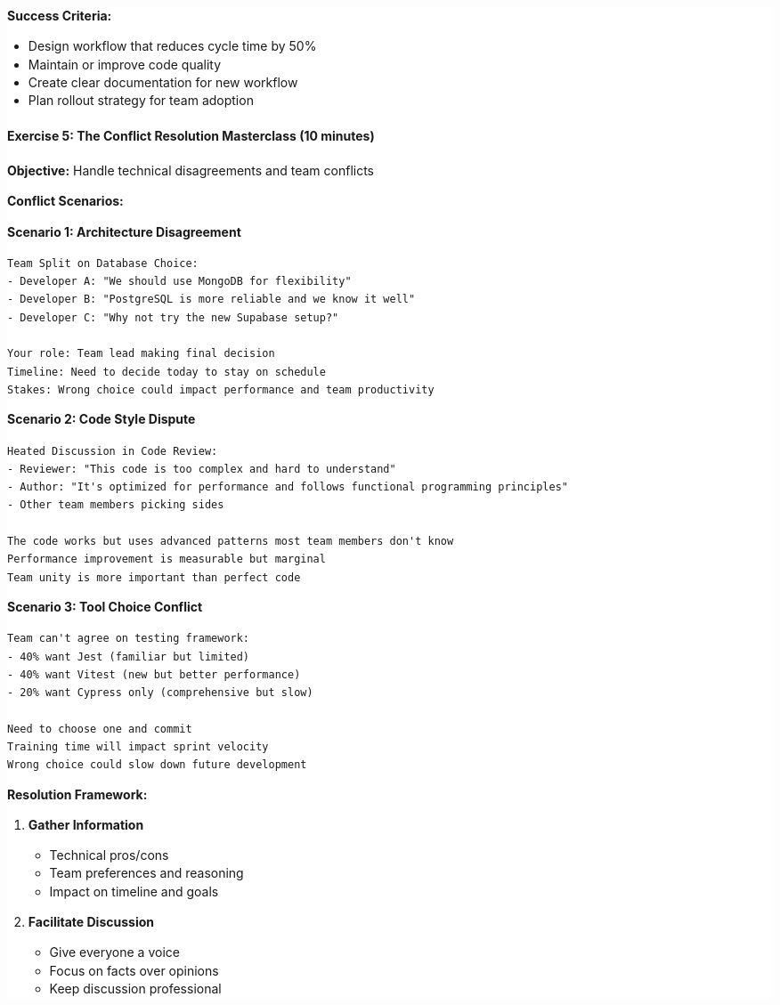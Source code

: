 **Success Criteria:**
- Design workflow that reduces cycle time by 50%
- Maintain or improve code quality
- Create clear documentation for new workflow
- Plan rollout strategy for team adoption

#### Exercise 5: The Conflict Resolution Masterclass (10 minutes)
**Objective:** Handle technical disagreements and team conflicts

**Conflict Scenarios:**

**Scenario 1: Architecture Disagreement**
```
Team Split on Database Choice:
- Developer A: "We should use MongoDB for flexibility"
- Developer B: "PostgreSQL is more reliable and we know it well"
- Developer C: "Why not try the new Supabase setup?"

Your role: Team lead making final decision
Timeline: Need to decide today to stay on schedule
Stakes: Wrong choice could impact performance and team productivity
```

**Scenario 2: Code Style Dispute**
```
Heated Discussion in Code Review:
- Reviewer: "This code is too complex and hard to understand"
- Author: "It's optimized for performance and follows functional programming principles"
- Other team members picking sides

The code works but uses advanced patterns most team members don't know
Performance improvement is measurable but marginal
Team unity is more important than perfect code
```

**Scenario 3: Tool Choice Conflict**
```
Team can't agree on testing framework:
- 40% want Jest (familiar but limited)
- 40% want Vitest (new but better performance)  
- 20% want Cypress only (comprehensive but slow)

Need to choose one and commit
Training time will impact sprint velocity
Wrong choice could slow down future development
```

**Resolution Framework:**
1. **Gather Information**
   - Technical pros/cons
   - Team preferences and reasoning
   - Impact on timeline and goals

2. **Facilitate Discussion**
   - Give everyone a voice
   - Focus on facts over opinions
   - Keep discussion professional
